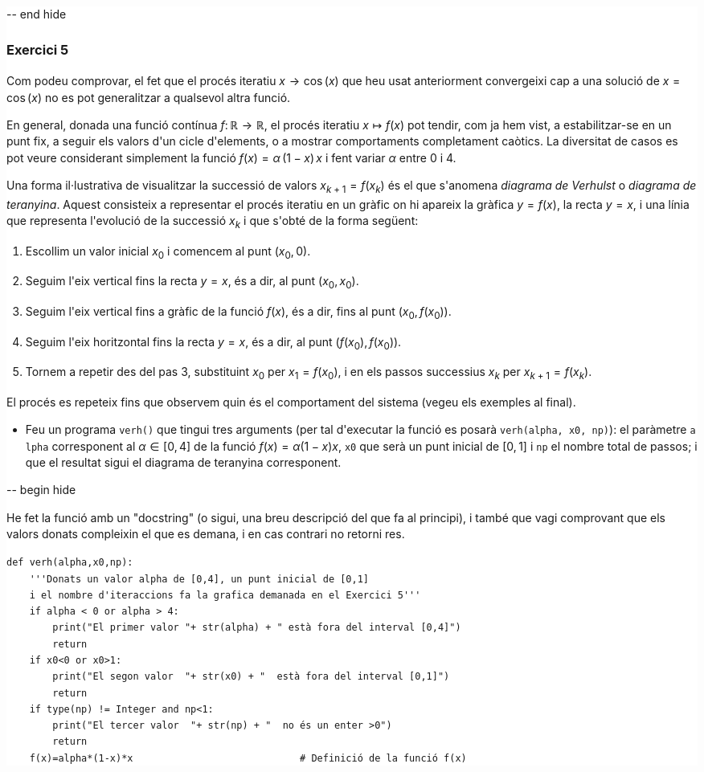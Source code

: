 -- end hide


### Exercici 5
Com podeu comprovar, el fet que el procés iteratiu $x\to \cos(x)$
que heu usat anteriorment convergeixi cap a una solució de
$x=\cos(x)$ no es pot generalitzar a qualsevol altra funció.

En general, donada una funció contínua
$f\colon \mathbb{R}\to \mathbb{R}$, el procés iteratiu
$x\mapsto f(x)$ pot tendir, com ja hem vist, a estabilitzar-se en un
punt fix, a seguir els valors d'un cicle d'elements, o a mostrar
comportaments completament caòtics. La diversitat de casos es pot
veure considerant simplement la funció $f(x)=\alpha\,(1-x)\,x$ i
fent variar $\alpha$ entre $0$ i $4$.

Una forma il·lustrativa de visualitzar la successió de valors
$x_{k+1}=f(x_k)$ és el que s'anomena *diagrama de Verhulst* o
*diagrama de teranyina*. Aquest consisteix a representar el procés
iteratiu en un gràfic on hi apareix la gràfica $y=f(x)$, la recta
$y=x$, i una línia que representa l'evolució de la successió $x_k$ i
que s'obté de la forma següent:

1.  Escollim un valor inicial $x_0$ i comencem al punt $(x_0,0)$.

2.  Seguim l'eix vertical fins la recta $y=x$, és a dir, al punt
        $(x_0,x_0)$.

3.  Seguim l'eix vertical fins a gràfic de la funció $f(x)$, és a
        dir, fins al punt $(x_0,f(x_0))$.

4.  Seguim l'eix horitzontal fins la recta $y=x$, és a dir, al punt
        $(f(x_0),f(x_0))$.

5.  Tornem a repetir des del pas 3, substituint $x_0$ per
       $x_1=f(x_0)$, i en els passos successius $x_k$ per
        $x_{k+1}=f(x_k)$.

El procés es repeteix fins que observem quin és el comportament del
sistema (vegeu els exemples al final).


- Feu un programa `verh()` que tingui tres arguments (per tal
  d'executar la funció es posarà `verh(alpha, x0, np)`): el
  paràmetre `alpha` corresponent al $\alpha\in[0,4]$ de la funció
  $f(x)=\alpha(1-x)x$, `x0` que serà un punt inicial de
  $[0,1]$ i `np` el nombre total de passos; i que el resultat
  sigui el diagrama de teranyina corresponent.  


-- begin hide

He fet la funció amb un "docstring" (o sigui, una breu descripció del que fa al principi), i també que vagi comprovant que els valors donats compleixin el que es demana, i en cas contrari no retorni res. 

```sage
def verh(alpha,x0,np):
    '''Donats un valor alpha de [0,4], un punt inicial de [0,1]
    i el nombre d'iteraccions fa la grafica demanada en el Exercici 5'''
    if alpha < 0 or alpha > 4:
        print("El primer valor "+ str(alpha) + " està fora del interval [0,4]")
        return
    if x0<0 or x0>1:
        print("El segon valor  "+ str(x0) + "  està fora del interval [0,1]")
        return
    if type(np) != Integer and np<1:
        print("El tercer valor  "+ str(np) + "  no és un enter >0")
        return
    f(x)=alpha*(1-x)*x                             # Definició de la funció f(x)
```